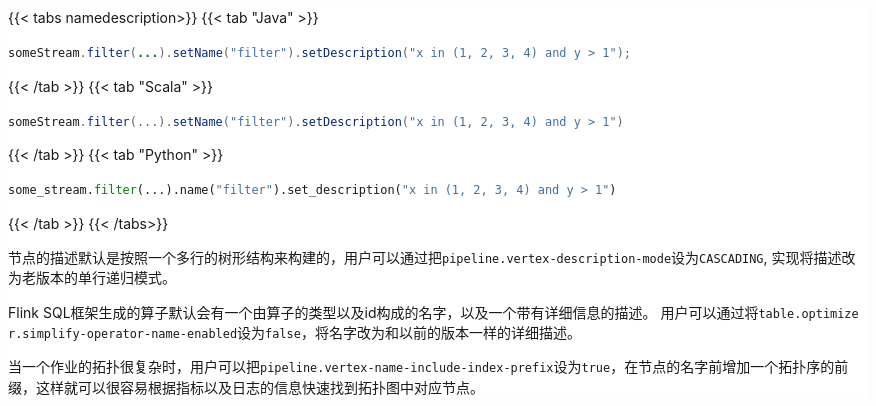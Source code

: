 {{< tabs namedescription>}}
{{< tab "Java" >}}
```java
someStream.filter(...).setName("filter").setDescription("x in (1, 2, 3, 4) and y > 1");
```
{{< /tab >}}
{{< tab "Scala" >}}
```scala
someStream.filter(...).setName("filter").setDescription("x in (1, 2, 3, 4) and y > 1")
```
{{< /tab >}}
{{< tab "Python" >}}
```python
some_stream.filter(...).name("filter").set_description("x in (1, 2, 3, 4) and y > 1")
```
{{< /tab >}}
{{< /tabs>}}

节点的描述默认是按照一个多行的树形结构来构建的，用户可以通过把`pipeline.vertex-description-mode`设为`CASCADING`, 实现将描述改为老版本的单行递归模式。

Flink SQL框架生成的算子默认会有一个由算子的类型以及id构成的名字，以及一个带有详细信息的描述。
用户可以通过将`table.optimizer.simplify-operator-name-enabled`设为`false`，将名字改为和以前的版本一样的详细描述。

当一个作业的拓扑很复杂时，用户可以把`pipeline.vertex-name-include-index-prefix`设为`true`，在节点的名字前增加一个拓扑序的前缀，这样就可以很容易根据指标以及日志的信息快速找到拓扑图中对应节点。

